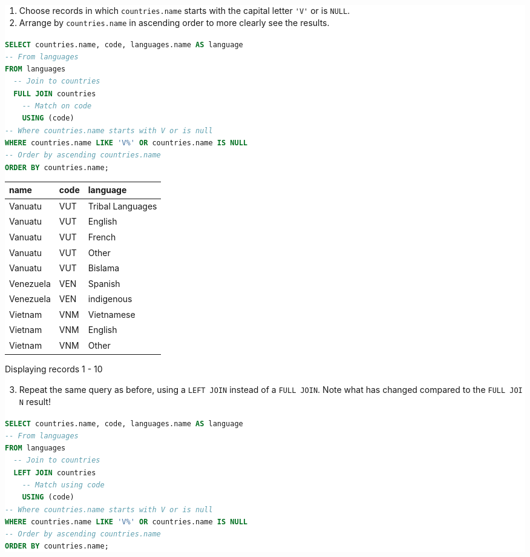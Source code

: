 1.  Choose records in which `countries.name` starts with the capital
    letter `'V'` or is `NULL`.
2.  Arrange by `countries.name` in ascending order to more clearly see
    the results.

``` sql
SELECT countries.name, code, languages.name AS language
-- From languages
FROM languages
  -- Join to countries
  FULL JOIN countries
    -- Match on code
    USING (code)
-- Where countries.name starts with V or is null
WHERE countries.name LIKE 'V%' OR countries.name IS NULL
-- Order by ascending countries.name
ORDER BY countries.name;
```

| name      | code | language         |
|:----------|:-----|:-----------------|
| Vanuatu   | VUT  | Tribal Languages |
| Vanuatu   | VUT  | English          |
| Vanuatu   | VUT  | French           |
| Vanuatu   | VUT  | Other            |
| Vanuatu   | VUT  | Bislama          |
| Venezuela | VEN  | Spanish          |
| Venezuela | VEN  | indigenous       |
| Vietnam   | VNM  | Vietnamese       |
| Vietnam   | VNM  | English          |
| Vietnam   | VNM  | Other            |

Displaying records 1 - 10

3.  Repeat the same query as before, using a `LEFT JOIN` instead of a
    `FULL JOIN`. Note what has changed compared to the `FULL JOIN`
    result!

``` sql
SELECT countries.name, code, languages.name AS language
-- From languages
FROM languages
  -- Join to countries
  LEFT JOIN countries
    -- Match using code
    USING (code)
-- Where countries.name starts with V or is null
WHERE countries.name LIKE 'V%' OR countries.name IS NULL
-- Order by ascending countries.name
ORDER BY countries.name;
```
